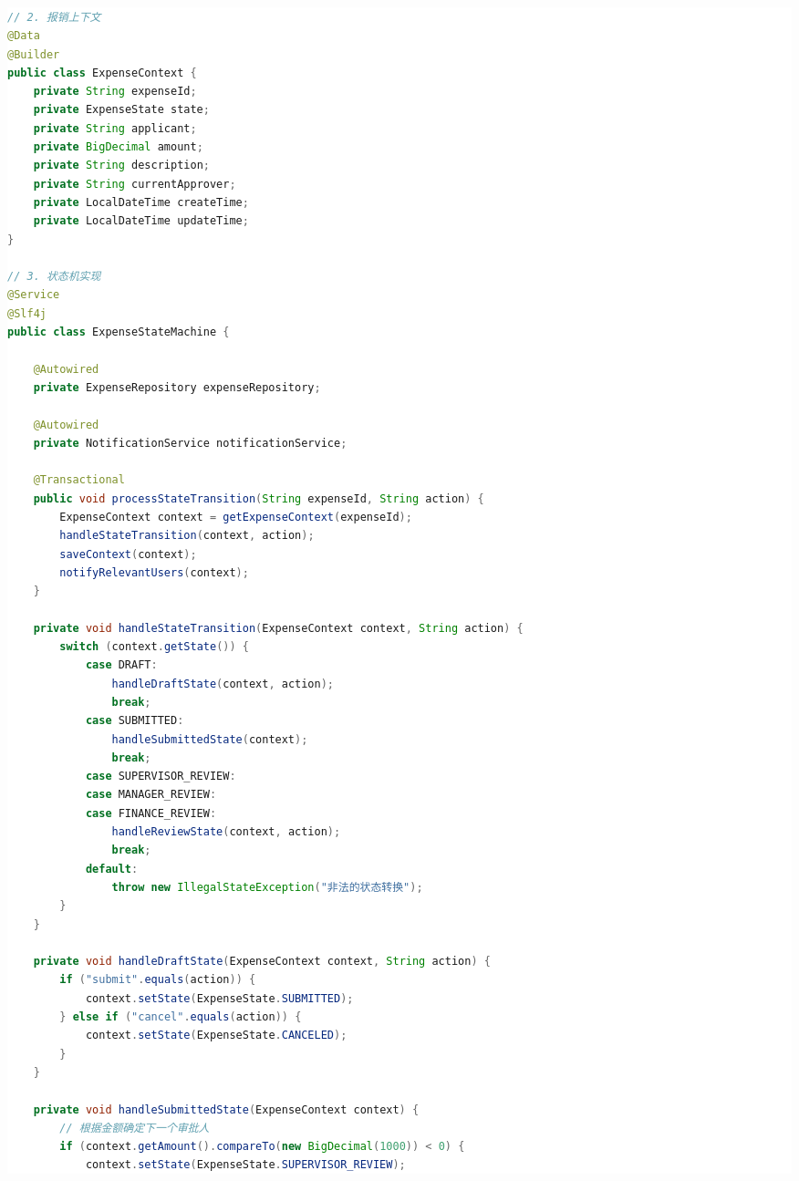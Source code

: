 ```java
// 2. 报销上下文  
@Data  
@Builder  
public class ExpenseContext {  
    private String expenseId;  
    private ExpenseState state;  
    private String applicant;  
    private BigDecimal amount;  
    private String description;  
    private String currentApprover;  
    private LocalDateTime createTime;  
    private LocalDateTime updateTime;  
}  

// 3. 状态机实现  
@Service  
@Slf4j  
public class ExpenseStateMachine {  

    @Autowired  
    private ExpenseRepository expenseRepository;  

    @Autowired  
    private NotificationService notificationService;  

    @Transactional  
    public void processStateTransition(String expenseId, String action) {  
        ExpenseContext context = getExpenseContext(expenseId);  
        handleStateTransition(context, action);  
        saveContext(context);  
        notifyRelevantUsers(context);  
    }  

    private void handleStateTransition(ExpenseContext context, String action) {  
        switch (context.getState()) {  
            case DRAFT:  
                handleDraftState(context, action);  
                break;  
            case SUBMITTED:  
                handleSubmittedState(context);  
                break;  
            case SUPERVISOR_REVIEW:  
            case MANAGER_REVIEW:  
            case FINANCE_REVIEW:  
                handleReviewState(context, action);  
                break;  
            default:  
                throw new IllegalStateException("非法的状态转换");  
        }  
    }  

    private void handleDraftState(ExpenseContext context, String action) {  
        if ("submit".equals(action)) {  
            context.setState(ExpenseState.SUBMITTED);  
        } else if ("cancel".equals(action)) {  
            context.setState(ExpenseState.CANCELED);  
        }  
    }  

    private void handleSubmittedState(ExpenseContext context) {  
        // 根据金额确定下一个审批人  
        if (context.getAmount().compareTo(new BigDecimal(1000)) < 0) {  
            context.setState(ExpenseState.SUPERVISOR_REVIEW);  
```